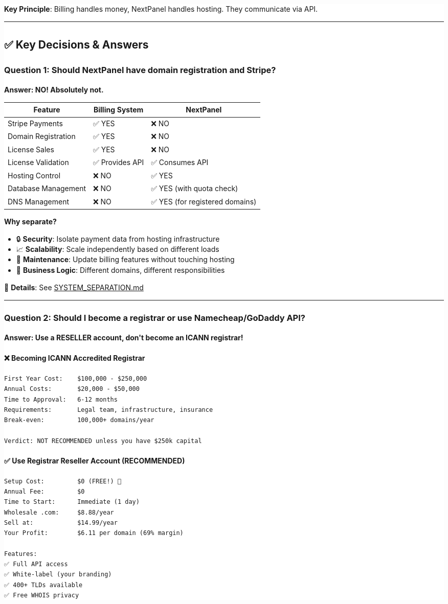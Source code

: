 **Key Principle**: Billing handles money, NextPanel handles hosting. They communicate via API.

---

## ✅ Key Decisions & Answers

### Question 1: Should NextPanel have domain registration and Stripe?

**Answer: NO! Absolutely not.**

| Feature | Billing System | NextPanel |
|---------|----------------|-----------|
| Stripe Payments | ✅ YES | ❌ NO |
| Domain Registration | ✅ YES | ❌ NO |
| License Sales | ✅ YES | ❌ NO |
| License Validation | ✅ Provides API | ✅ Consumes API |
| Hosting Control | ❌ NO | ✅ YES |
| Database Management | ❌ NO | ✅ YES (with quota check) |
| DNS Management | ❌ NO | ✅ YES (for registered domains) |

**Why separate?**
- 🔒 **Security**: Isolate payment data from hosting infrastructure
- 📈 **Scalability**: Scale independently based on different loads
- 🔧 **Maintenance**: Update billing features without touching hosting
- 💼 **Business Logic**: Different domains, different responsibilities

📖 **Details**: See [SYSTEM_SEPARATION.md](SYSTEM_SEPARATION.md)

---

### Question 2: Should I become a registrar or use Namecheap/GoDaddy API?

**Answer: Use a RESELLER account, don't become an ICANN registrar!**

#### ❌ Becoming ICANN Accredited Registrar
```
First Year Cost:    $100,000 - $250,000
Annual Costs:       $20,000 - $50,000
Time to Approval:   6-12 months
Requirements:       Legal team, infrastructure, insurance
Break-even:         100,000+ domains/year

Verdict: NOT RECOMMENDED unless you have $250k capital
```

#### ✅ Use Registrar Reseller Account (RECOMMENDED)
```
Setup Cost:         $0 (FREE!) 🎉
Annual Fee:         $0
Time to Start:      Immediate (1 day)
Wholesale .com:     $8.88/year
Sell at:            $14.99/year
Your Profit:        $6.11 per domain (69% margin)

Features:
✅ Full API access
✅ White-label (your branding)
✅ 400+ TLDs available
✅ Free WHOIS privacy
```